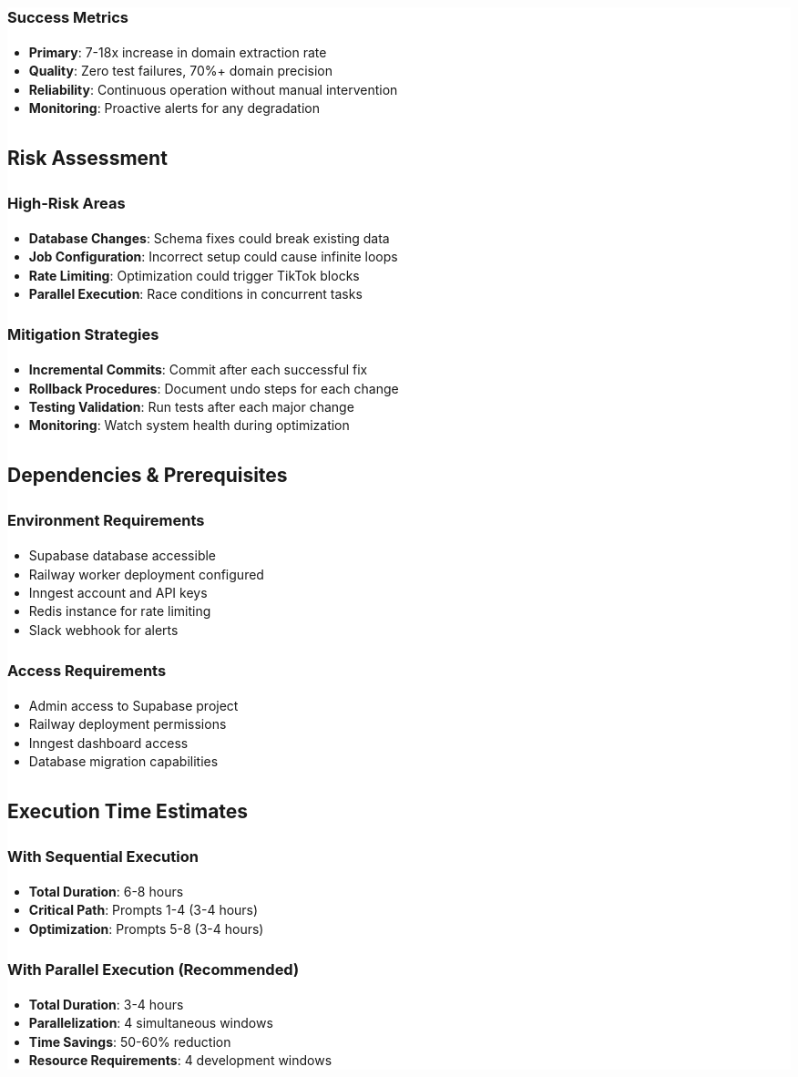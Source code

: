 ### Success Metrics
- **Primary**: 7-18x increase in domain extraction rate
- **Quality**: Zero test failures, 70%+ domain precision
- **Reliability**: Continuous operation without manual intervention
- **Monitoring**: Proactive alerts for any degradation

## Risk Assessment

### High-Risk Areas
- **Database Changes**: Schema fixes could break existing data
- **Job Configuration**: Incorrect setup could cause infinite loops
- **Rate Limiting**: Optimization could trigger TikTok blocks
- **Parallel Execution**: Race conditions in concurrent tasks

### Mitigation Strategies
- **Incremental Commits**: Commit after each successful fix
- **Rollback Procedures**: Document undo steps for each change
- **Testing Validation**: Run tests after each major change
- **Monitoring**: Watch system health during optimization

## Dependencies & Prerequisites

### Environment Requirements
- Supabase database accessible
- Railway worker deployment configured
- Inngest account and API keys
- Redis instance for rate limiting
- Slack webhook for alerts

### Access Requirements
- Admin access to Supabase project
- Railway deployment permissions  
- Inngest dashboard access
- Database migration capabilities

## Execution Time Estimates

### With Sequential Execution
- **Total Duration**: 6-8 hours
- **Critical Path**: Prompts 1-4 (3-4 hours)
- **Optimization**: Prompts 5-8 (3-4 hours)

### With Parallel Execution (Recommended)
- **Total Duration**: 3-4 hours
- **Parallelization**: 4 simultaneous windows
- **Time Savings**: 50-60% reduction
- **Resource Requirements**: 4 development windows
